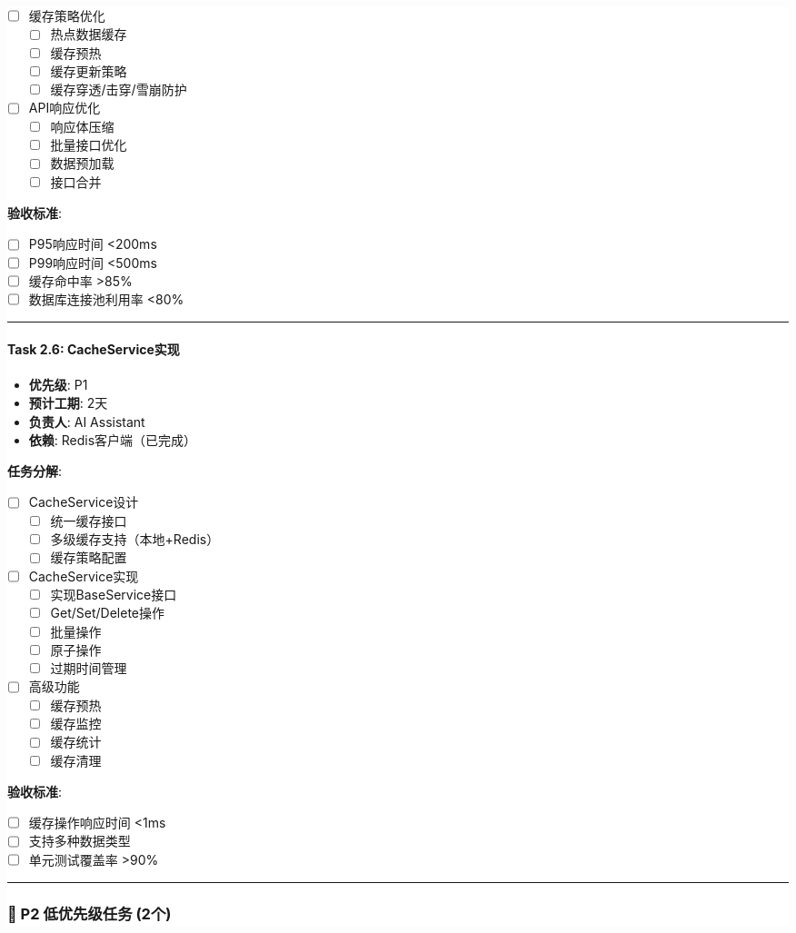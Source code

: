 - [ ] 缓存策略优化
  - [ ] 热点数据缓存
  - [ ] 缓存预热
  - [ ] 缓存更新策略
  - [ ] 缓存穿透/击穿/雪崩防护
  
- [ ] API响应优化
  - [ ] 响应体压缩
  - [ ] 批量接口优化
  - [ ] 数据预加载
  - [ ] 接口合并

**验收标准**:
- [ ] P95响应时间 <200ms
- [ ] P99响应时间 <500ms
- [ ] 缓存命中率 >85%
- [ ] 数据库连接池利用率 <80%

---

#### Task 2.6: CacheService实现
- **优先级**: P1
- **预计工期**: 2天
- **负责人**: AI Assistant
- **依赖**: Redis客户端（已完成）

**任务分解**:
- [ ] CacheService设计
  - [ ] 统一缓存接口
  - [ ] 多级缓存支持（本地+Redis）
  - [ ] 缓存策略配置
  
- [ ] CacheService实现
  - [ ] 实现BaseService接口
  - [ ] Get/Set/Delete操作
  - [ ] 批量操作
  - [ ] 原子操作
  - [ ] 过期时间管理
  
- [ ] 高级功能
  - [ ] 缓存预热
  - [ ] 缓存监控
  - [ ] 缓存统计
  - [ ] 缓存清理

**验收标准**:
- [ ] 缓存操作响应时间 <1ms
- [ ] 支持多种数据类型
- [ ] 单元测试覆盖率 >90%

---

### 📝 P2 低优先级任务 (2个)
